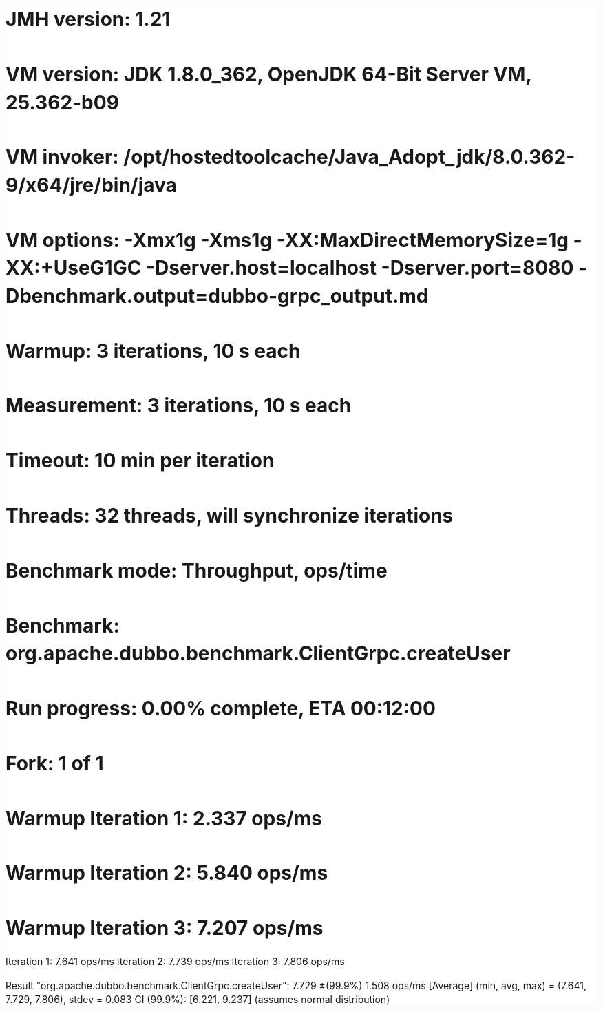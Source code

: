 # JMH version: 1.21
# VM version: JDK 1.8.0_362, OpenJDK 64-Bit Server VM, 25.362-b09
# VM invoker: /opt/hostedtoolcache/Java_Adopt_jdk/8.0.362-9/x64/jre/bin/java
# VM options: -Xmx1g -Xms1g -XX:MaxDirectMemorySize=1g -XX:+UseG1GC -Dserver.host=localhost -Dserver.port=8080 -Dbenchmark.output=dubbo-grpc_output.md
# Warmup: 3 iterations, 10 s each
# Measurement: 3 iterations, 10 s each
# Timeout: 10 min per iteration
# Threads: 32 threads, will synchronize iterations
# Benchmark mode: Throughput, ops/time
# Benchmark: org.apache.dubbo.benchmark.ClientGrpc.createUser

# Run progress: 0.00% complete, ETA 00:12:00
# Fork: 1 of 1
# Warmup Iteration   1: 2.337 ops/ms
# Warmup Iteration   2: 5.840 ops/ms
# Warmup Iteration   3: 7.207 ops/ms
Iteration   1: 7.641 ops/ms
Iteration   2: 7.739 ops/ms
Iteration   3: 7.806 ops/ms


Result "org.apache.dubbo.benchmark.ClientGrpc.createUser":
  7.729 ±(99.9%) 1.508 ops/ms [Average]
  (min, avg, max) = (7.641, 7.729, 7.806), stdev = 0.083
  CI (99.9%): [6.221, 9.237] (assumes normal distribution)
